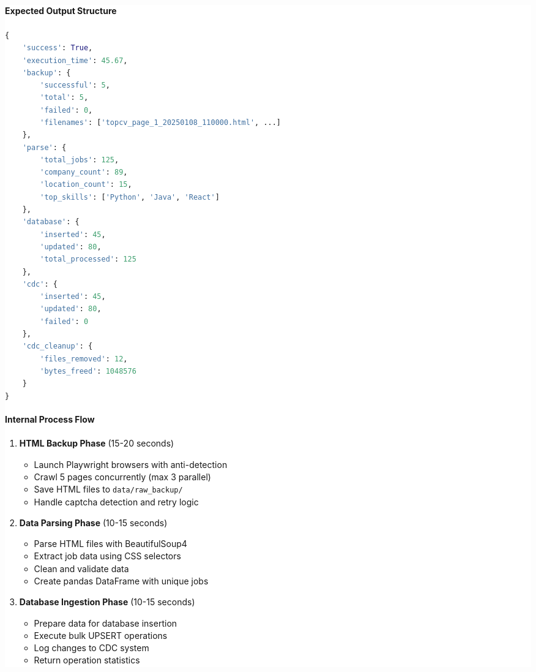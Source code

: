 #### Expected Output Structure
```python
{
    'success': True,
    'execution_time': 45.67,
    'backup': {
        'successful': 5,
        'total': 5,
        'failed': 0,
        'filenames': ['topcv_page_1_20250108_110000.html', ...]
    },
    'parse': {
        'total_jobs': 125,
        'company_count': 89,
        'location_count': 15,
        'top_skills': ['Python', 'Java', 'React']
    },
    'database': {
        'inserted': 45,
        'updated': 80,
        'total_processed': 125
    },
    'cdc': {
        'inserted': 45,
        'updated': 80,
        'failed': 0
    },
    'cdc_cleanup': {
        'files_removed': 12,
        'bytes_freed': 1048576
    }
}
```

#### Internal Process Flow
1. **HTML Backup Phase** (15-20 seconds)
   - Launch Playwright browsers with anti-detection
   - Crawl 5 pages concurrently (max 3 parallel)
   - Save HTML files to `data/raw_backup/`
   - Handle captcha detection and retry logic

2. **Data Parsing Phase** (10-15 seconds)
   - Parse HTML files with BeautifulSoup4
   - Extract job data using CSS selectors
   - Clean and validate data
   - Create pandas DataFrame with unique jobs

3. **Database Ingestion Phase** (10-15 seconds)
   - Prepare data for database insertion
   - Execute bulk UPSERT operations
   - Log changes to CDC system
   - Return operation statistics
